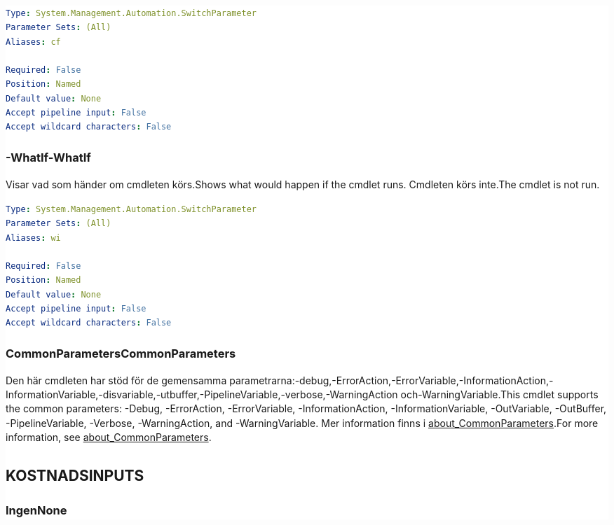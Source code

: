 ```yaml
Type: System.Management.Automation.SwitchParameter
Parameter Sets: (All)
Aliases: cf

Required: False
Position: Named
Default value: None
Accept pipeline input: False
Accept wildcard characters: False
```

### <span data-ttu-id="d85ce-131">-WhatIf</span><span class="sxs-lookup"><span data-stu-id="d85ce-131">-WhatIf</span></span>
<span data-ttu-id="d85ce-132">Visar vad som händer om cmdleten körs.</span><span class="sxs-lookup"><span data-stu-id="d85ce-132">Shows what would happen if the cmdlet runs.</span></span>
<span data-ttu-id="d85ce-133">Cmdleten körs inte.</span><span class="sxs-lookup"><span data-stu-id="d85ce-133">The cmdlet is not run.</span></span>

```yaml
Type: System.Management.Automation.SwitchParameter
Parameter Sets: (All)
Aliases: wi

Required: False
Position: Named
Default value: None
Accept pipeline input: False
Accept wildcard characters: False
```

### <span data-ttu-id="d85ce-134">CommonParameters</span><span class="sxs-lookup"><span data-stu-id="d85ce-134">CommonParameters</span></span>
<span data-ttu-id="d85ce-135">Den här cmdleten har stöd för de gemensamma parametrarna:-debug,-ErrorAction,-ErrorVariable,-InformationAction,-InformationVariable,-disvariable,-utbuffer,-PipelineVariable,-verbose,-WarningAction och-WarningVariable.</span><span class="sxs-lookup"><span data-stu-id="d85ce-135">This cmdlet supports the common parameters: -Debug, -ErrorAction, -ErrorVariable, -InformationAction, -InformationVariable, -OutVariable, -OutBuffer, -PipelineVariable, -Verbose, -WarningAction, and -WarningVariable.</span></span> <span data-ttu-id="d85ce-136">Mer information finns i [about_CommonParameters](http://go.microsoft.com/fwlink/?LinkID=113216).</span><span class="sxs-lookup"><span data-stu-id="d85ce-136">For more information, see [about_CommonParameters](http://go.microsoft.com/fwlink/?LinkID=113216).</span></span>

## <span data-ttu-id="d85ce-137">KOSTNADS</span><span class="sxs-lookup"><span data-stu-id="d85ce-137">INPUTS</span></span>

### <span data-ttu-id="d85ce-138">Ingen</span><span class="sxs-lookup"><span data-stu-id="d85ce-138">None</span></span>
